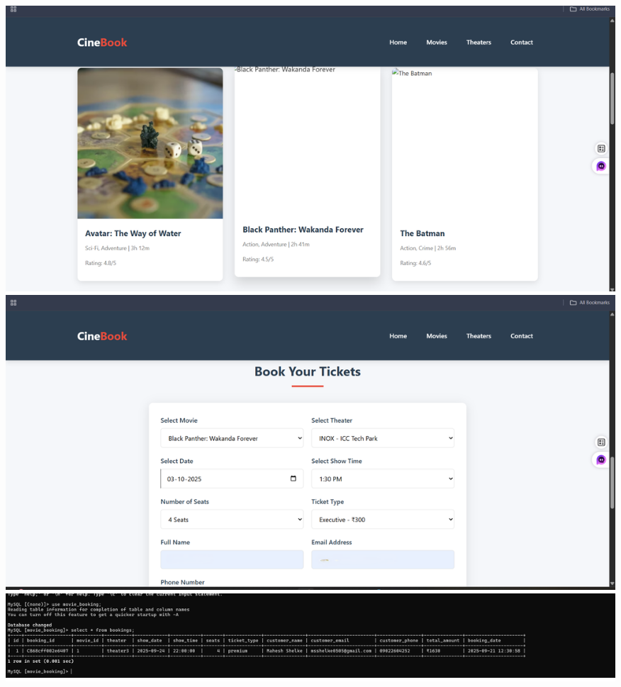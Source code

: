 ![](https://github.com/nikiimisal/Project--Movie-Ticket-Booking-System-AWS-3-Tier-Architecture-/blob/main/img/3.png?raw=true)
![](https://github.com/nikiimisal/Project--Movie-Ticket-Booking-System-AWS-3-Tier-Architecture-/blob/main/img/4.png?raw=true)
![](https://github.com/nikiimisal/Project--Movie-Ticket-Booking-System-AWS-3-Tier-Architecture-/blob/main/img/datacom.png?raw=true)
